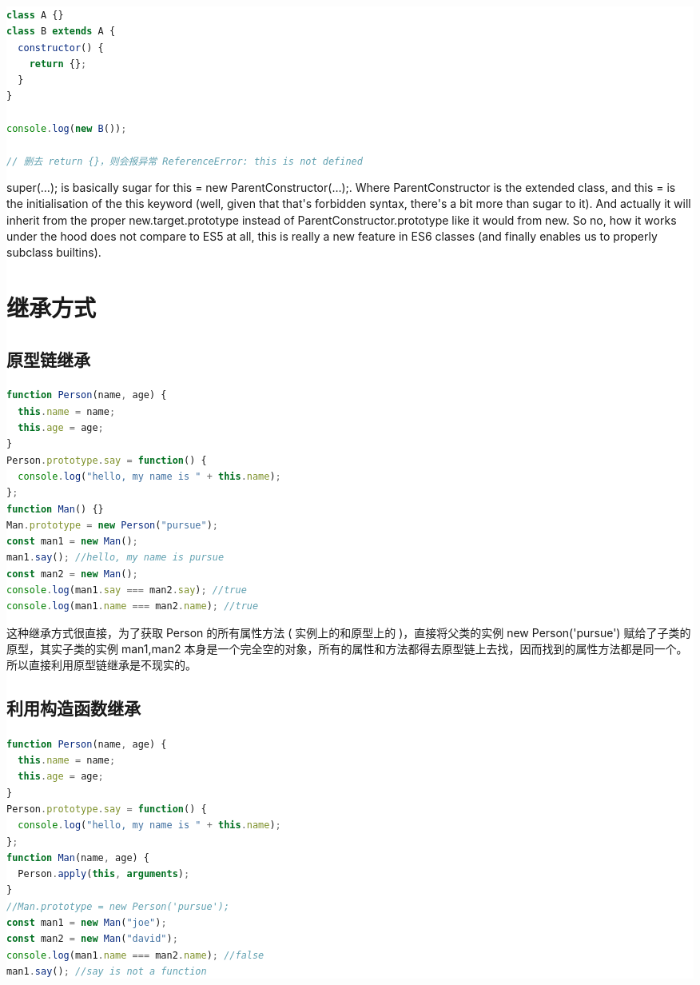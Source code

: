 ```js
class A {}
class B extends A {
  constructor() {
    return {};
  }
}

console.log(new B());

// 删去 return {}，则会报异常 ReferenceError: this is not defined
```

super(…); is basically sugar for this = new ParentConstructor(…);. Where ParentConstructor is the extended class, and this = is the initialisation of the this keyword (well, given that that's forbidden syntax, there's a bit more than sugar to it). And actually it will inherit from the proper new.target.prototype instead of ParentConstructor.prototype like it would from new. So no, how it works under the hood does not compare to ES5 at all, this is really a new feature in ES6 classes (and finally enables us to properly subclass builtins).

# 继承方式

## 原型链继承

```js
function Person(name, age) {
  this.name = name;
  this.age = age;
}
Person.prototype.say = function() {
  console.log("hello, my name is " + this.name);
};
function Man() {}
Man.prototype = new Person("pursue");
const man1 = new Man();
man1.say(); //hello, my name is pursue
const man2 = new Man();
console.log(man1.say === man2.say); //true
console.log(man1.name === man2.name); //true
```

这种继承方式很直接，为了获取 Person 的所有属性方法 ( 实例上的和原型上的 )，直接将父类的实例 new Person('pursue') 赋给了子类的原型，其实子类的实例 man1,man2 本身是一个完全空的对象，所有的属性和方法都得去原型链上去找，因而找到的属性方法都是同一个。所以直接利用原型链继承是不现实的。

## 利用构造函数继承

```js
function Person(name, age) {
  this.name = name;
  this.age = age;
}
Person.prototype.say = function() {
  console.log("hello, my name is " + this.name);
};
function Man(name, age) {
  Person.apply(this, arguments);
}
//Man.prototype = new Person('pursue');
const man1 = new Man("joe");
const man2 = new Man("david");
console.log(man1.name === man2.name); //false
man1.say(); //say is not a function
```
